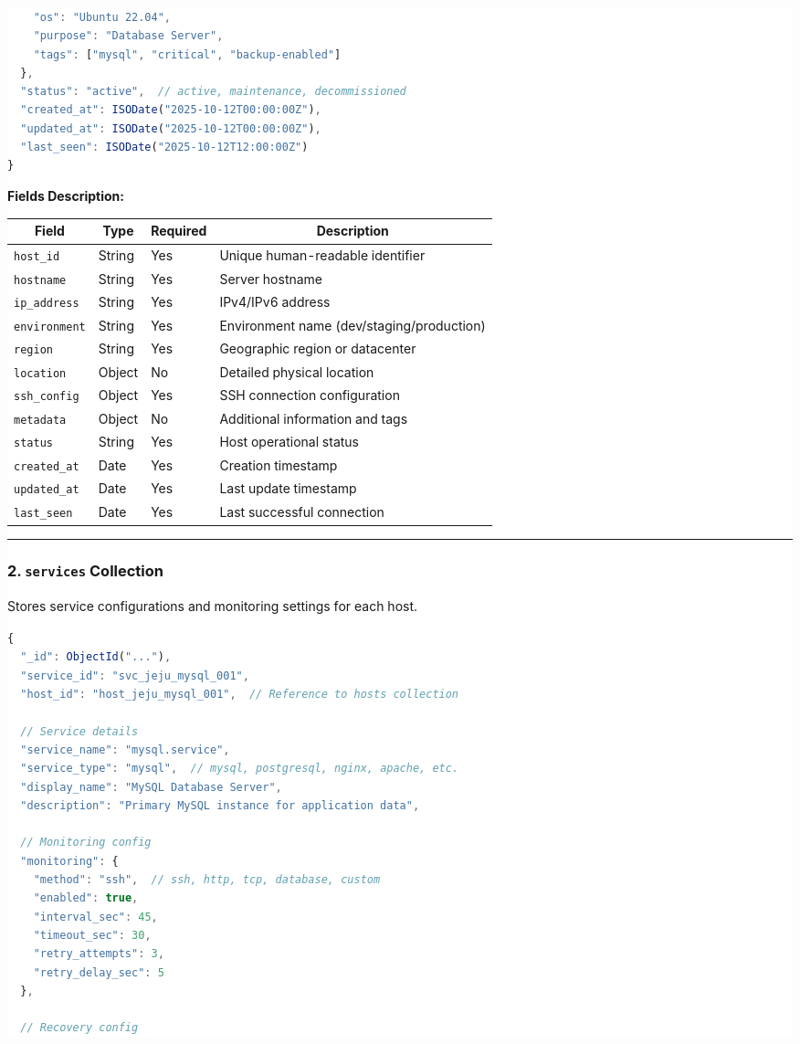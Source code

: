 ```javascript
    "os": "Ubuntu 22.04",
    "purpose": "Database Server",
    "tags": ["mysql", "critical", "backup-enabled"]
  },
  "status": "active",  // active, maintenance, decommissioned
  "created_at": ISODate("2025-10-12T00:00:00Z"),
  "updated_at": ISODate("2025-10-12T00:00:00Z"),
  "last_seen": ISODate("2025-10-12T12:00:00Z")
}
```

**Fields Description:**

| Field | Type | Required | Description |
|-------|------|----------|-------------|
| `host_id` | String | Yes | Unique human-readable identifier |
| `hostname` | String | Yes | Server hostname |
| `ip_address` | String | Yes | IPv4/IPv6 address |
| `environment` | String | Yes | Environment name (dev/staging/production) |
| `region` | String | Yes | Geographic region or datacenter |
| `location` | Object | No | Detailed physical location |
| `ssh_config` | Object | Yes | SSH connection configuration |
| `metadata` | Object | No | Additional information and tags |
| `status` | String | Yes | Host operational status |
| `created_at` | Date | Yes | Creation timestamp |
| `updated_at` | Date | Yes | Last update timestamp |
| `last_seen` | Date | Yes | Last successful connection |

---

### 2. `services` Collection

Stores service configurations and monitoring settings for each host.

```javascript
{
  "_id": ObjectId("..."),
  "service_id": "svc_jeju_mysql_001",
  "host_id": "host_jeju_mysql_001",  // Reference to hosts collection
  
  // Service details
  "service_name": "mysql.service",
  "service_type": "mysql",  // mysql, postgresql, nginx, apache, etc.
  "display_name": "MySQL Database Server",
  "description": "Primary MySQL instance for application data",
  
  // Monitoring config
  "monitoring": {
    "method": "ssh",  // ssh, http, tcp, database, custom
    "enabled": true,
    "interval_sec": 45,
    "timeout_sec": 30,
    "retry_attempts": 3,
    "retry_delay_sec": 5
  },
  
  // Recovery config
```